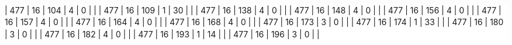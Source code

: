 | 477        | 16               | 104     | 4                      | 0     |       |
| 477        | 16               | 109     | 1                      | 30    |       |
| 477        | 16               | 138     | 4                      | 0     |       |
| 477        | 16               | 148     | 4                      | 0     |       |
| 477        | 16               | 156     | 4                      | 0     |       |
| 477        | 16               | 157     | 4                      | 0     |       |
| 477        | 16               | 164     | 4                      | 0     |       |
| 477        | 16               | 168     | 4                      | 0     |       |
| 477        | 16               | 173     | 3                      | 0     |       |
| 477        | 16               | 174     | 1                      | 33    |       |
| 477        | 16               | 180     | 3                      | 0     |       |
| 477        | 16               | 182     | 4                      | 0     |       |
| 477        | 16               | 193     | 1                      | 14    |       |
| 477        | 16               | 196     | 3                      | 0     |       |
